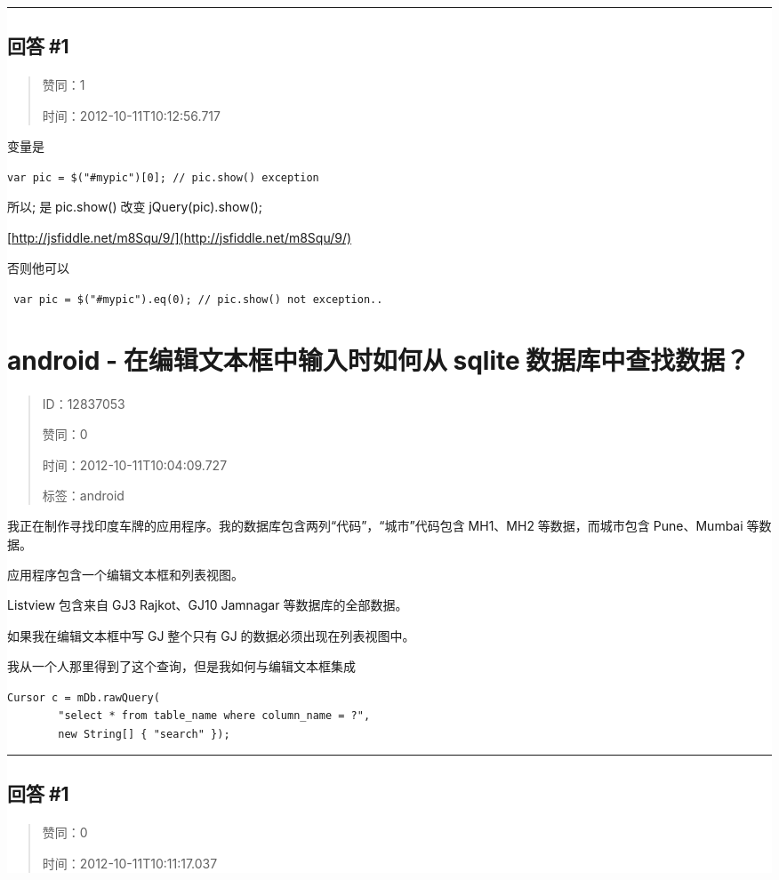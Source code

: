* * *

## 回答 #1

> 赞同：1
> 
> 时间：2012-10-11T10:12:56.717

变量是

```
var pic = $("#mypic")[0]; // pic.show() exception 
```

所以; 是 pic.show() 改变 jQuery(pic).show();

[http://jsfiddle.net/m8Squ/9/](http://jsfiddle.net/m8Squ/9/)

否则他可以

```
 var pic = $("#mypic").eq(0); // pic.show() not exception.. 
```

# android - 在编辑文本框中输入时如何从 sqlite 数据库中查找数据？

> ID：12837053
> 
> 赞同：0
> 
> 时间：2012-10-11T10:04:09.727
> 
> 标签：android

我正在制作寻找印度车牌的应用程序。我的数据库包含两列“代码”，“城市”代码包含 MH1、MH2 等数据，而城市包含 Pune、Mumbai 等数据。

应用程序包含一个编辑文本框和列表视图。

Listview 包含来自 GJ3 Rajkot、GJ10 Jamnagar 等数据库的全部数据。

如果我在编辑文本框中写 GJ 整个只有 GJ 的数据必须出现在列表视图中。

我从一个人那里得到了这个查询，但是我如何与编辑文本框集成

```
Cursor c = mDb.rawQuery(
        "select * from table_name where column_name = ?",
        new String[] { "search" }); 
```

* * *

## 回答 #1

> 赞同：0
> 
> 时间：2012-10-11T10:11:17.037

